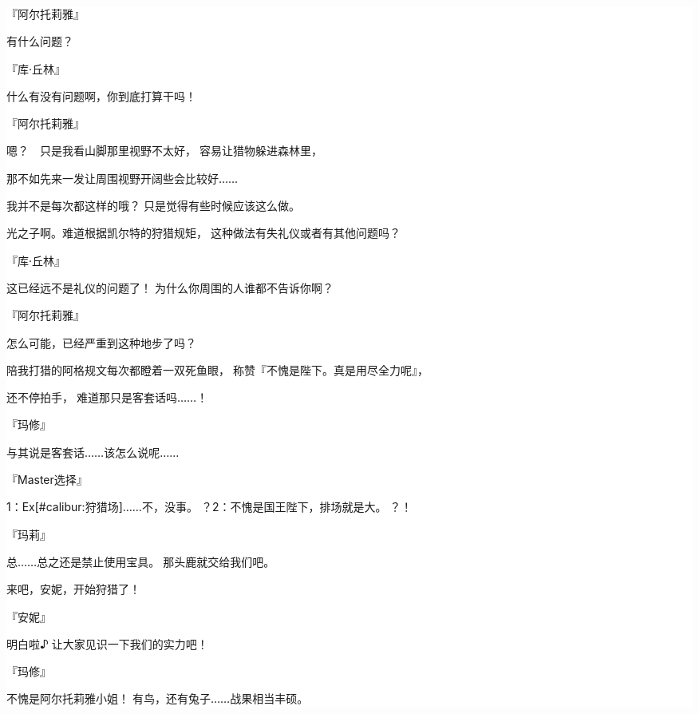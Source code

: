 『阿尔托莉雅』

有什么问题？

『库·丘林』

什么有没有问题啊，你到底打算干吗！

『阿尔托莉雅』

嗯？　只是我看山脚那里视野不太好，
容易让猎物躲进森林里，

那不如先来一发让周围视野开阔些会比较好……

我并不是每次都这样的哦？
只是觉得有些时候应该这么做。

光之子啊。难道根据凯尔特的狩猎规矩，
这种做法有失礼仪或者有其他问题吗？

『库·丘林』

这已经远不是礼仪的问题了！
为什么你周围的人谁都不告诉你啊？

『阿尔托莉雅』

怎么可能，已经严重到这种地步了吗？

陪我打猎的阿格规文每次都瞪着一双死鱼眼，
称赞『不愧是陛下。真是用尽全力呢』，

还不停拍手，
难道那只是客套话吗……！

『玛修』

与其说是客套话……该怎么说呢……

『Master选择』

1：Ex[#calibur:狩猎场]……不，没事。
？2：不愧是国王陛下，排场就是大。
？！

『玛莉』

总……总之还是禁止使用宝具。
那头鹿就交给我们吧。

来吧，安妮，开始狩猎了！

『安妮』

明白啦♪
让大家见识一下我们的实力吧！

『玛修』

不愧是阿尔托莉雅小姐！
有鸟，还有兔子……战果相当丰硕。
